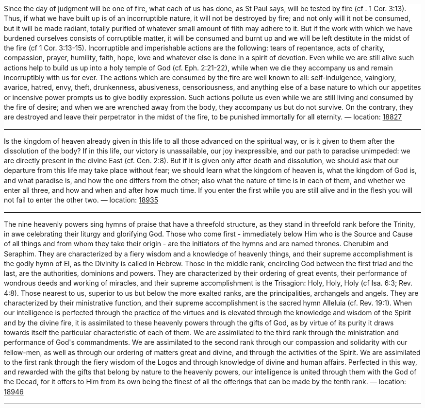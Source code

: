 Since the day of judgment will be one of fire, what each of us has done, as St Paul says, will be tested by fire (cf . 1 Cor. 3:13). Thus, if what we have built up is of an incorruptible nature, it will not be destroyed by fire; and not only will it not be consumed, but it will be made radiant, totally purified of whatever small amount of filth may adhere to it. But if the work with which we have burdened ourselves consists of corruptible matter, it will be consumed and burnt up and we will be left destitute in the midst of the fire (cf 1 Cor. 3:13-15). Incorruptible and imperishable actions are the following: tears of repentance, acts of charity, compassion, prayer, humility, faith, hope, love and whatever else is done in a spirit of devotion. Even while we are still alive such actions help to build us up into a holy temple of God (cf. Eph. 2:21-22), while when we die they accompany us and remain incorruptibly with us for ever. The actions which are consumed by the fire are well known to all: self-indulgence, vainglory, avarice, hatred, envy, theft, drunkenness, abusiveness, censoriousness, and anything else of a base nature to which our appetites or incensive power prompts us to give bodily expression. Such actions pollute us even while we are still living and consumed by the fire of desire; and when we are wrenched away from the body, they accompany us but do not survive. On the contrary, they are destroyed and leave their perpetrator in the midst of the fire, to be punished immortally for all eternity. — location: [18827](kindle://book?action=open&asin=B01D587BS2&location=18827)

---
Is the kingdom of heaven already given in this life to all those advanced on the spiritual way, or is it given to them after the dissolution of the body? If in this life, our victory is unassailable, our joy inexpressible, and our path to paradise unimpeded: we are directly present in the divine East (cf. Gen. 2:8). But if it is given only after death and dissolution, we should ask that our departure from this life may take place without fear; we should learn what the kingdom of heaven is, what the kingdom of God is, and what paradise is, and how the one differs from the other; also what the nature of time is in each of them, and whether we enter all three, and how and when and after how much time. If you enter the first while you are still alive and in the flesh you will not fail to enter the other two. — location: [18935](kindle://book?action=open&asin=B01D587BS2&location=18935)

---
The nine heavenly powers sing hymns of praise that have a threefold structure, as they stand in threefold rank before the Trinity, in awe celebrating their liturgy and glorifying God. Those who come first - immediately below Him who is the Source and Cause of all things and from whom they take their origin - are the initiators of the hymns and are named thrones. Cherubim and Seraphim. They are characterized by a fiery wisdom and a knowledge of heavenly things, and their supreme accomplishment is the godly hymn of El, as the Divinity is called in Hebrew. Those in the middle rank, encircling God between the first triad and the last, are the authorities, dominions and powers. They are characterized by their ordering of great events, their performance of wondrous deeds and working of miracles, and their supreme accomplishment is the Trisagion: Holy, Holy, Holy (cf Isa. 6:3; Rev. 4:8). Those nearest to us, superior to us but below the more exalted ranks, are the principalities, archangels and angels. They are characterized by their ministrative function, and their supreme accomplishment is the sacred hymn Alleluia (cf. Rev. 19:1). When our intelligence is perfected through the practice of the virtues and is elevated through the knowledge and wisdom of the Spirit and by the divine fire, it is assimilated to these heavenly powers through the gifts of God, as by virtue of its purity it draws towards itself the particular characteristic of each of them. We are assimilated to the third rank through the ministration and performance of God's commandments. We are assimilated to the second rank through our compassion and solidarity with our fellow-men, as well as through our ordering of matters great and divine, and through the activities of the Spirit. We are assimilated to the first rank through the fiery wisdom of the Logos and through knowledge of divine and human affairs. Perfected in this way, and rewarded with the gifts that belong by nature to the heavenly powers, our intelligence is united through them with the God of the Decad, for it offers to Him from its own being the finest of all the offerings that can be made by the tenth rank. — location: [18946](kindle://book?action=open&asin=B01D587BS2&location=18946)

---